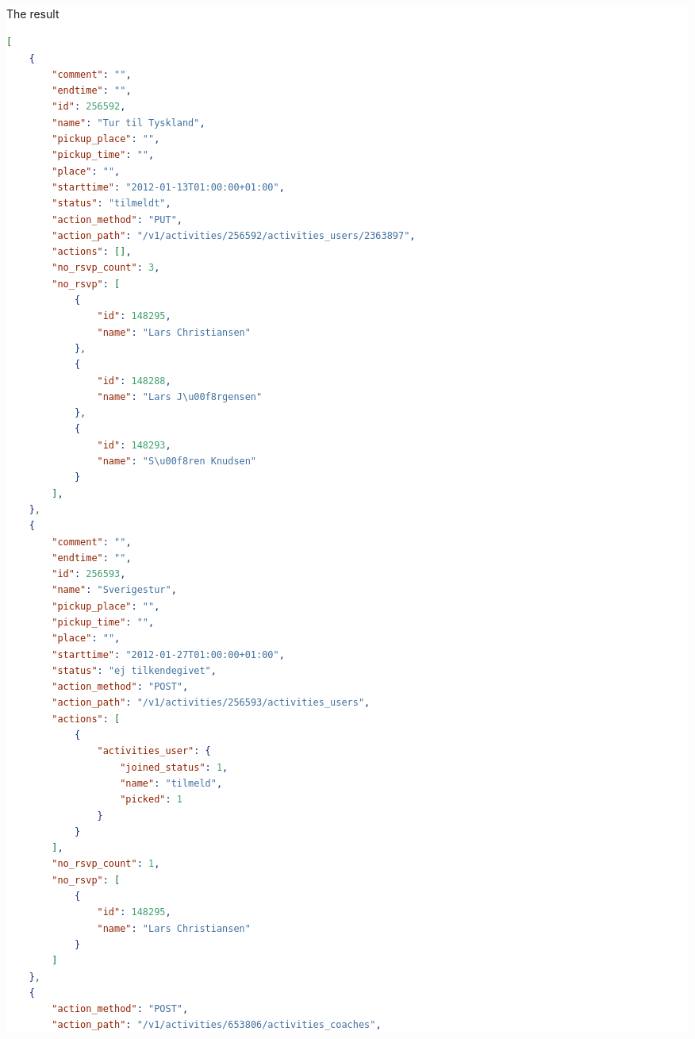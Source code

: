 The result
```json
[
    {
        "comment": "", 
        "endtime": "", 
        "id": 256592, 
        "name": "Tur til Tyskland", 
        "pickup_place": "", 
        "pickup_time": "", 
        "place": "", 
        "starttime": "2012-01-13T01:00:00+01:00", 
        "status": "tilmeldt",
        "action_method": "PUT", 
        "action_path": "/v1/activities/256592/activities_users/2363897", 
        "actions": [],
        "no_rsvp_count": 3,
        "no_rsvp": [
            {
                "id": 148295, 
                "name": "Lars Christiansen"
            }, 
            {
                "id": 148288, 
                "name": "Lars J\u00f8rgensen"
            }, 
            {
                "id": 148293, 
                "name": "S\u00f8ren Knudsen"
            }
        ], 
    }, 
    {
        "comment": "", 
        "endtime": "", 
        "id": 256593, 
        "name": "Sverigestur", 
        "pickup_place": "", 
        "pickup_time": "", 
        "place": "", 
        "starttime": "2012-01-27T01:00:00+01:00", 
        "status": "ej tilkendegivet",
        "action_method": "POST", 
        "action_path": "/v1/activities/256593/activities_users", 
        "actions": [
            {
                "activities_user": {
                    "joined_status": 1, 
                    "name": "tilmeld", 
                    "picked": 1
                }
            }
        ],
        "no_rsvp_count": 1,
        "no_rsvp": [
            {
                "id": 148295, 
                "name": "Lars Christiansen"
            }
        ]
    },
    {
        "action_method": "POST",
        "action_path": "/v1/activities/653806/activities_coaches",
```